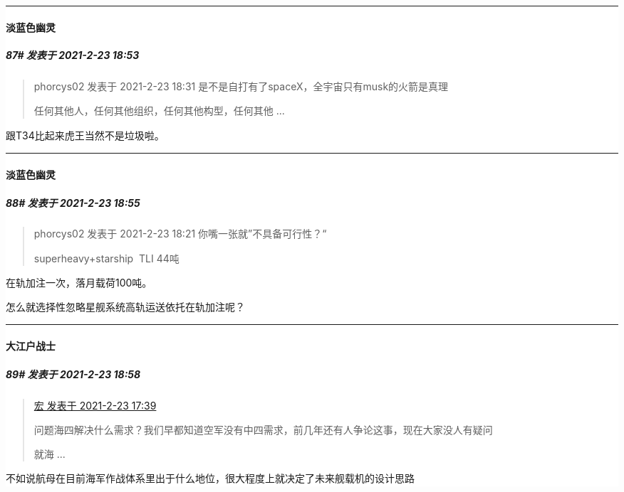 







*****

####  淡蓝色幽灵  
##### 87#       发表于 2021-2-23 18:53



<blockquote>phorcys02 发表于 2021-2-23 18:31
是不是自打有了spaceX，全宇宙只有musk的火箭是真理

任何其他人，任何其他组织，任何其他构型，任何其他 ...</blockquote>
跟T34比起来虎王当然不是垃圾啦。







*****

####  淡蓝色幽灵  
##### 88#       发表于 2021-2-23 18:55



<blockquote>phorcys02 发表于 2021-2-23 18:21
你嘴一张就”不具备可行性？“


superheavy+starship  TLI 44吨
</blockquote>
在轨加注一次，落月载荷100吨。


怎么就选择性忽略星舰系统高轨运送依托在轨加注呢？







*****

####  大江户战士  
##### 89#       发表于 2021-2-23 18:58



<blockquote><a href="httphttps://bbs.saraba1st.com/2b/forum.php?mod=redirect&amp;goto=findpost&amp;pid=50418325&amp;ptid=1989220" target="_blank">宏 发表于 2021-2-23 17:39</a>

问题海四解决什么需求？我们早都知道空军没有中四需求，前几年还有人争论这事，现在大家没人有疑问


就海 ...</blockquote>
不如说航母在目前海军作战体系里出于什么地位，很大程度上就决定了未来舰载机的设计思路

